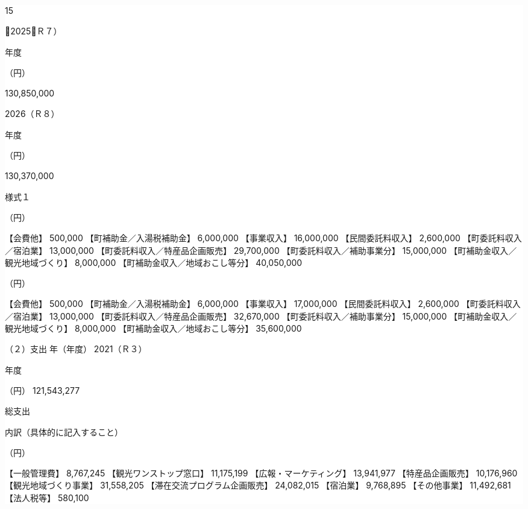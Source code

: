 15

2025（Ｒ７）

年度

（円）

130,850,000

2026（Ｒ８）

年度

（円）

130,370,000

様式１

（円）

【会費他】                                500,000
【町補助金／入湯税補助金】              6,000,000
【事業収入】                           16,000,000
【民間委託料収入】                      2,600,000
【町委託料収入／宿泊業】               13,000,000
【町委託料収入／特産品企画販売】       29,700,000
【町委託料収入／補助事業分】           15,000,000
【町補助金収入／観光地域づくり】        8,000,000
【町補助金収入／地域おこし等分】       40,050,000

（円）

【会費他】                                500,000
【町補助金／入湯税補助金】              6,000,000
【事業収入】                           17,000,000
【民間委託料収入】                      2,600,000
【町委託料収入／宿泊業】               13,000,000
【町委託料収入／特産品企画販売】       32,670,000
【町委託料収入／補助事業分】           15,000,000
【町補助金収入／観光地域づくり】        8,000,000
【町補助金収入／地域おこし等分】       35,600,000

（２）支出
年（年度）
2021（Ｒ３）

年度

（円）
121,543,277

総支出

内訳（具体的に記入すること）

（円）

【一般管理費】                          8,767,245
【観光ワンストップ窓口】               11,175,199
【広報・マーケティング】               13,941,977
【特産品企画販売】                     10,176,960
【観光地域づくり事業】                 31,558,205
【滞在交流プログラム企画販売】         24,082,015
【宿泊業】                              9,768,895
【その他事業】                         11,492,681
【法人税等】                              580,100
